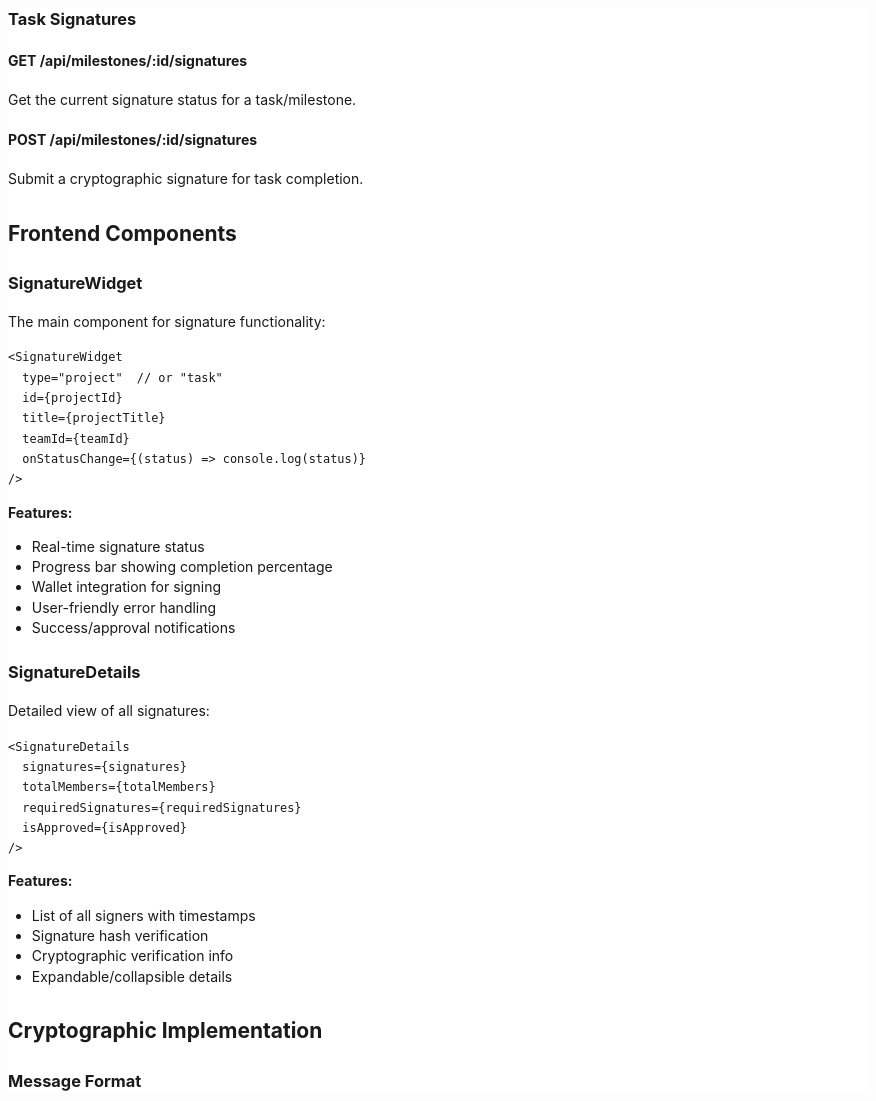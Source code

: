 ### Task Signatures

#### GET /api/milestones/:id/signatures
Get the current signature status for a task/milestone.

#### POST /api/milestones/:id/signatures
Submit a cryptographic signature for task completion.

## Frontend Components

### SignatureWidget

The main component for signature functionality:

```tsx
<SignatureWidget
  type="project"  // or "task"
  id={projectId}
  title={projectTitle}
  teamId={teamId}
  onStatusChange={(status) => console.log(status)}
/>
```

**Features:**
- Real-time signature status
- Progress bar showing completion percentage
- Wallet integration for signing
- User-friendly error handling
- Success/approval notifications

### SignatureDetails

Detailed view of all signatures:

```tsx
<SignatureDetails
  signatures={signatures}
  totalMembers={totalMembers}
  requiredSignatures={requiredSignatures}
  isApproved={isApproved}
/>
```

**Features:**
- List of all signers with timestamps
- Signature hash verification
- Cryptographic verification info
- Expandable/collapsible details

## Cryptographic Implementation

### Message Format
